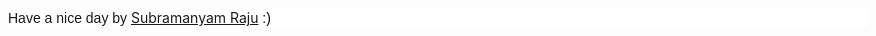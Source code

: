 <p><span><a href="https://twitter.com/Subramanyam_B"></a></span><span style="font-family:verdana,sans-serif">Have a nice day by</span><span style="color:#000000; font-family:verdana,sans-serif">&nbsp;</span><a rel="author" href="http://bsubramanyamraju.blogspot.in/p/about-me.html">Subramanyam
 Raju</a><span style="color:#000000; font-family:verdana,sans-serif">&nbsp;:)</span></p>
</div>
</span></span></div>
